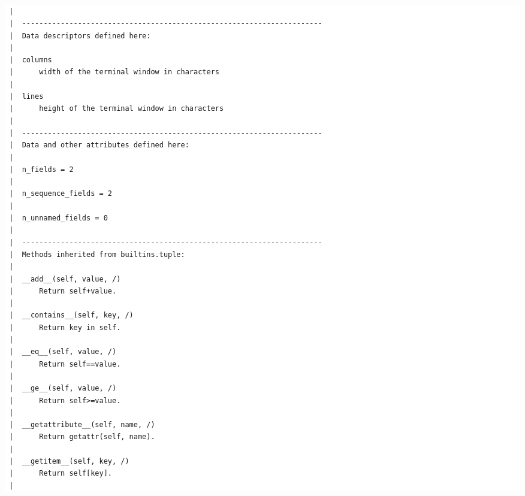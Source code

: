      |  
     |  ----------------------------------------------------------------------
     |  Data descriptors defined here:
     |  
     |  columns
     |      width of the terminal window in characters
     |  
     |  lines
     |      height of the terminal window in characters
     |  
     |  ----------------------------------------------------------------------
     |  Data and other attributes defined here:
     |  
     |  n_fields = 2
     |  
     |  n_sequence_fields = 2
     |  
     |  n_unnamed_fields = 0
     |  
     |  ----------------------------------------------------------------------
     |  Methods inherited from builtins.tuple:
     |  
     |  __add__(self, value, /)
     |      Return self+value.
     |  
     |  __contains__(self, key, /)
     |      Return key in self.
     |  
     |  __eq__(self, value, /)
     |      Return self==value.
     |  
     |  __ge__(self, value, /)
     |      Return self>=value.
     |  
     |  __getattribute__(self, name, /)
     |      Return getattr(self, name).
     |  
     |  __getitem__(self, key, /)
     |      Return self[key].
     |  
